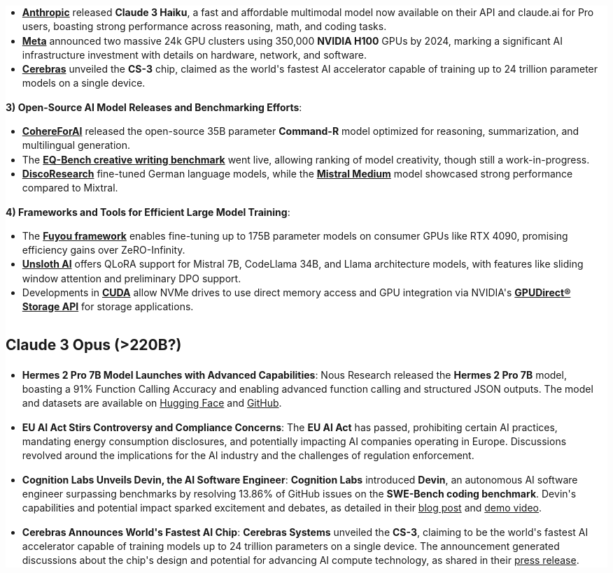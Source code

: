 - **[Anthropic](https://x.com/anthropicai/status/1768018310615151002)** released **Claude 3 Haiku**, a fast and affordable multimodal model now available on their API and claude.ai for Pro users, boasting strong performance across reasoning, math, and coding tasks.
- **[Meta](https://engineering.fb.com/2024/03/12/data-center-engineering/building-metas-genai-infrastructure/)** announced two massive 24k GPU clusters using 350,000 **NVIDIA H100** GPUs by 2024, marking a significant AI infrastructure investment with details on hardware, network, and software.
- **[Cerebras](https://www.cerebras.net/press-release/cerebras-announces-third-generation-wafer-scale-engine)** unveiled the **CS-3** chip, claimed as the world's fastest AI accelerator capable of training up to 24 trillion parameter models on a single device.

**3) Open-Source AI Model Releases and Benchmarking Efforts**:

- **[CohereForAI](https://huggingface.co/CohereForAI/c4ai-command-r-v01)** released the open-source 35B parameter **Command-R** model optimized for reasoning, summarization, and multilingual generation.
- The **[EQ-Bench creative writing benchmark](https://github.com/EQ-bench/EQ-Bench/tree/creative_writing)** went live, allowing ranking of model creativity, though still a work-in-progress.
- **[DiscoResearch](https://huggingface.co/DiscoResearch/DiscoLM_German_7b_v1)** fine-tuned German language models, while the **[Mistral Medium](https://huggingface.co/mistralai/Mixtral-8x7B-v0.1)** model showcased strong performance compared to Mixtral.

**4) Frameworks and Tools for Efficient Large Model Training**:

- The **[Fuyou framework](https://x.com/_akhaliq/status/1767393991727657262)** enables fine-tuning up to 175B parameter models on consumer GPUs like RTX 4090, promising efficiency gains over ZeRO-Infinity.
- **[Unsloth AI](https://github.com/unslothai/unsloth)** offers QLoRA support for Mistral 7B, CodeLlama 34B, and Llama architecture models, with features like sliding window attention and preliminary DPO support.
- Developments in **[CUDA](https://github.com/enfiskutensykkel/ssd-gpu-dma)** allow NVMe drives to use direct memory access and GPU integration via NVIDIA's **[GPUDirect® Storage API](https://docs.nvidia.com/gpudirect-storage/api-reference-guide/index.html)** for storage applications.

## Claude 3 Opus (>220B?)

- **Hermes 2 Pro 7B Model Launches with Advanced Capabilities**: Nous Research released the **Hermes 2 Pro 7B** model, boasting a 91% Function Calling Accuracy and enabling advanced function calling and structured JSON outputs. The model and datasets are available on [Hugging Face](https://huggingface.co/NousResearch/Hermes-2-Pro-Mistral-7B) and [GitHub](https://github.com/NousResearch/Hermes-Function-Calling).

- **EU AI Act Stirs Controversy and Compliance Concerns**: The **EU AI Act** has passed, prohibiting certain AI practices, mandating energy consumption disclosures, and potentially impacting AI companies operating in Europe. Discussions revolved around the implications for the AI industry and the challenges of regulation enforcement.

- **Cognition Labs Unveils Devin, the AI Software Engineer**: **Cognition Labs** introduced **Devin**, an autonomous AI software engineer surpassing benchmarks by resolving 13.86% of GitHub issues on the **SWE-Bench coding benchmark**. Devin's capabilities and potential impact sparked excitement and debates, as detailed in their [blog post](https://www.cognition-labs.com/blog) and [demo video](https://www.youtube.com/watch?v=NSPtrrUQ_fw).

- **Cerebras Announces World's Fastest AI Chip**: **Cerebras Systems** unveiled the **CS-3**, claiming to be the world's fastest AI accelerator capable of training models up to 24 trillion parameters on a single device. The announcement generated discussions about the chip's design and potential for advancing AI compute technology, as shared in their [press release](https://www.cerebras.net/press-release/cerebras-announces-third-generation-wafer-scale-engine).
